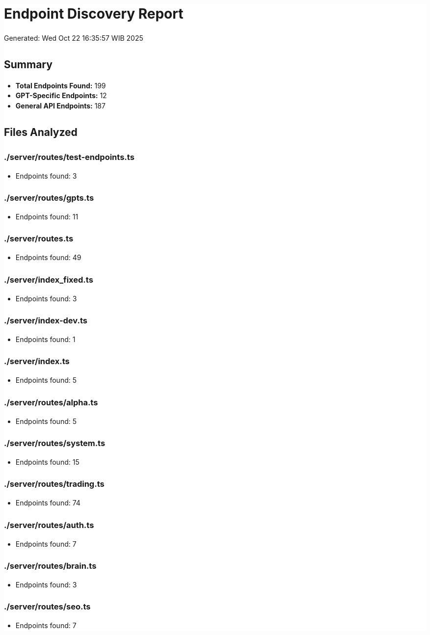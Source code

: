 # Endpoint Discovery Report

Generated: Wed Oct 22 16:35:57 WIB 2025

## Summary

- **Total Endpoints Found:** 199
- **GPT-Specific Endpoints:** 12
- **General API Endpoints:** 187

## Files Analyzed

### ./server/routes/test-endpoints.ts
- Endpoints found: 3

### ./server/routes/gpts.ts
- Endpoints found: 11

### ./server/routes.ts
- Endpoints found: 49

### ./server/index_fixed.ts
- Endpoints found: 3

### ./server/index-dev.ts
- Endpoints found: 1

### ./server/index.ts
- Endpoints found: 5

### ./server/routes/alpha.ts
- Endpoints found: 5

### ./server/routes/system.ts
- Endpoints found: 15

### ./server/routes/trading.ts
- Endpoints found: 74

### ./server/routes/auth.ts
- Endpoints found: 7

### ./server/routes/brain.ts
- Endpoints found: 3

### ./server/routes/seo.ts
- Endpoints found: 7
